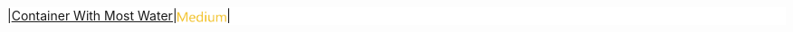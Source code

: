 |[Container With Most Water](./Container%20With%20Most%20Water)|<img src="https://github.com/AnasImloul/Leetcode-Solutions/blob/main/icons/medium.svg" height="12px" align="center"/>|<a href="./Container%20With%20Most%20Water/Container%20With%20Most%20Water.cpp">